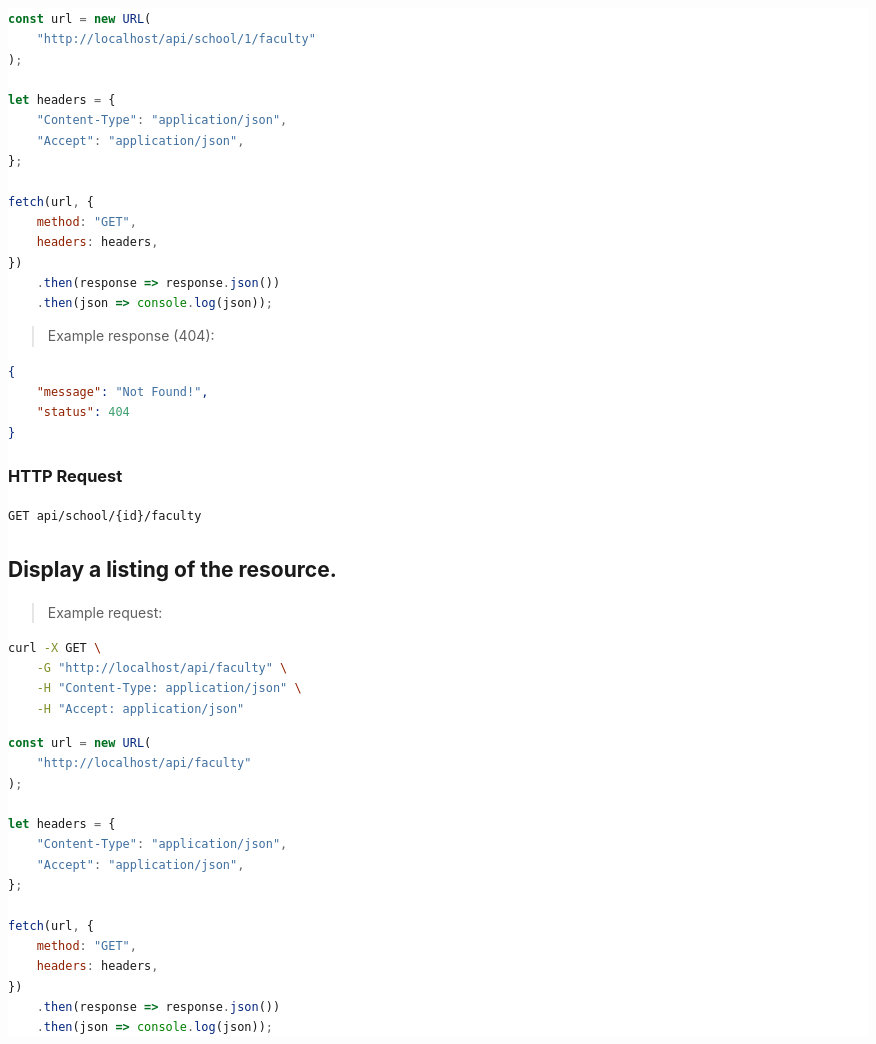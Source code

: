 ```javascript
const url = new URL(
    "http://localhost/api/school/1/faculty"
);

let headers = {
    "Content-Type": "application/json",
    "Accept": "application/json",
};

fetch(url, {
    method: "GET",
    headers: headers,
})
    .then(response => response.json())
    .then(json => console.log(json));
```


> Example response (404):

```json
{
    "message": "Not Found!",
    "status": 404
}
```

### HTTP Request
`GET api/school/{id}/faculty`





## Display a listing of the resource.

> Example request:

```bash
curl -X GET \
    -G "http://localhost/api/faculty" \
    -H "Content-Type: application/json" \
    -H "Accept: application/json"
```

```javascript
const url = new URL(
    "http://localhost/api/faculty"
);

let headers = {
    "Content-Type": "application/json",
    "Accept": "application/json",
};

fetch(url, {
    method: "GET",
    headers: headers,
})
    .then(response => response.json())
    .then(json => console.log(json));
```
